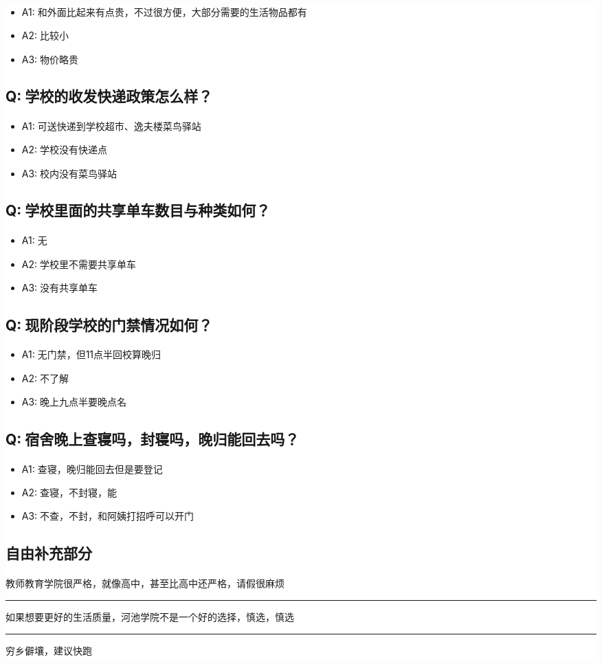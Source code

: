 - A1: 和外面比起来有点贵，不过很方便，大部分需要的生活物品都有

- A2: 比较小

- A3: 物价略贵

## Q: 学校的收发快递政策怎么样？

- A1: 可送快递到学校超市、逸夫楼菜鸟驿站

- A2: 学校没有快递点

- A3: 校内没有菜鸟驿站

## Q: 学校里面的共享单车数目与种类如何？

- A1: 无

- A2: 学校里不需要共享单车

- A3: 没有共享单车

## Q: 现阶段学校的门禁情况如何？

- A1: 无门禁，但11点半回校算晚归

- A2: 不了解

- A3: 晚上九点半要晚点名

## Q: 宿舍晚上查寝吗，封寝吗，晚归能回去吗？

- A1: 查寝，晚归能回去但是要登记

- A2: 查寝，不封寝，能

- A3: 不查，不封，和阿姨打招呼可以开门

## 自由补充部分

教师教育学院很严格，就像高中，甚至比高中还严格，请假很麻烦

***

如果想要更好的生活质量，河池学院不是一个好的选择，慎选，慎选

***

穷乡僻壤，建议快跑